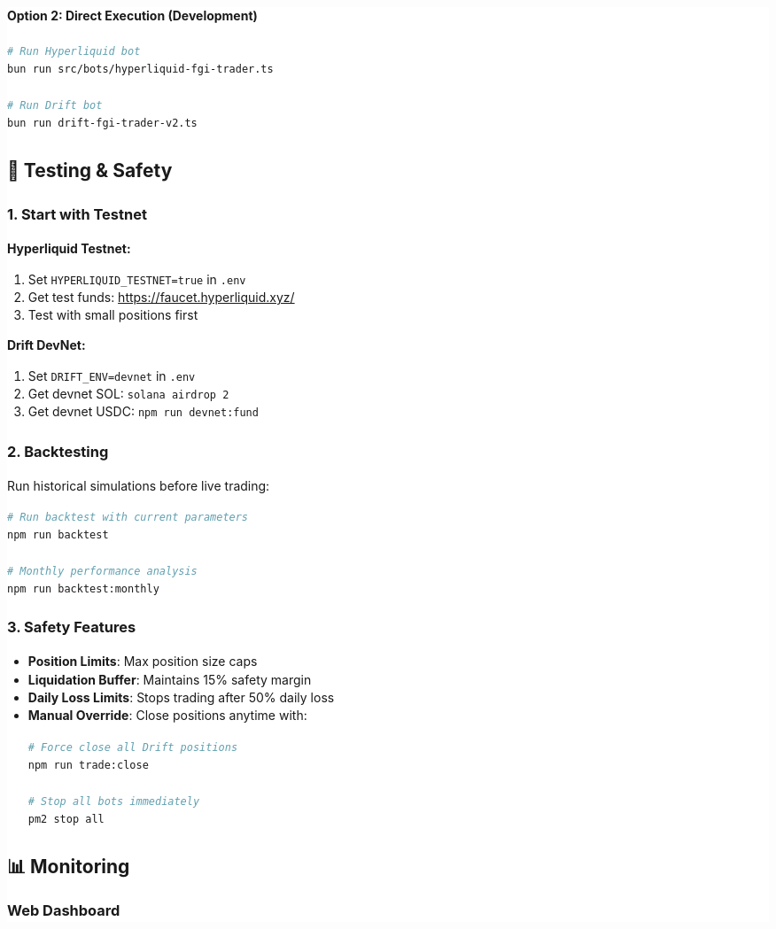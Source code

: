 #### Option 2: Direct Execution (Development)

```bash
# Run Hyperliquid bot
bun run src/bots/hyperliquid-fgi-trader.ts

# Run Drift bot
bun run drift-fgi-trader-v2.ts
```

## 🧪 Testing & Safety

### 1. Start with Testnet

**Hyperliquid Testnet:**
1. Set `HYPERLIQUID_TESTNET=true` in `.env`
2. Get test funds: https://faucet.hyperliquid.xyz/
3. Test with small positions first

**Drift DevNet:**
1. Set `DRIFT_ENV=devnet` in `.env`
2. Get devnet SOL: `solana airdrop 2`
3. Get devnet USDC: `npm run devnet:fund`

### 2. Backtesting

Run historical simulations before live trading:

```bash
# Run backtest with current parameters
npm run backtest

# Monthly performance analysis
npm run backtest:monthly
```

### 3. Safety Features

- **Position Limits**: Max position size caps
- **Liquidation Buffer**: Maintains 15% safety margin
- **Daily Loss Limits**: Stops trading after 50% daily loss
- **Manual Override**: Close positions anytime with:
  ```bash
  # Force close all Drift positions
  npm run trade:close

  # Stop all bots immediately
  pm2 stop all
  ```

## 📊 Monitoring

### Web Dashboard
